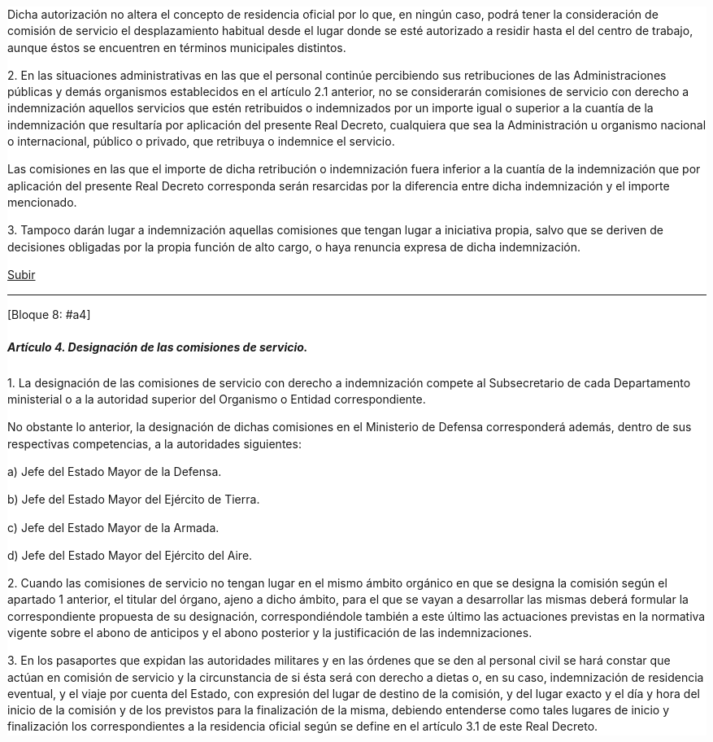 Dicha autorización no altera el concepto de residencia oficial por lo que, en ningún caso, podrá tener la consideración de comisión de servicio el desplazamiento habitual desde el lugar donde se esté autorizado a residir hasta el del centro de trabajo, aunque éstos se encuentren en términos municipales distintos.

2\. En las situaciones administrativas en las que el personal continúe percibiendo sus retribuciones de las Administraciones públicas y demás organismos establecidos en el artículo 2.1 anterior, no se considerarán comisiones de servicio con derecho a indemnización aquellos servicios que estén retribuidos o indemnizados por un importe igual o superior a la cuantía de la indemnización que resultaría por aplicación del presente Real Decreto, cualquiera que sea la Administración u organismo nacional o internacional, público o privado, que retribuya o indemnice el servicio.

Las comisiones en las que el importe de dicha retribución o indemnización fuera inferior a la cuantía de la indemnización que por aplicación del presente Real Decreto corresponda serán resarcidas por la diferencia entre dicha indemnización y el importe mencionado.

3\. Tampoco darán lugar a indemnización aquellas comisiones que tengan lugar a iniciativa propia, salvo que se deriven de decisiones obligadas por la propia función de alto cargo, o haya renuncia expresa de dicha indemnización.

[Subir](https://www.boe.es/buscar/act.php?id=BOE-A-2002-10337#top)

___

\[Bloque 8: #a4\]

##### Artículo 4. Designación de las comisiones de servicio.

1\. La designación de las comisiones de servicio con derecho a indemnización compete al Subsecretario de cada Departamento ministerial o a la autoridad superior del Organismo o Entidad correspondiente.

No obstante lo anterior, la designación de dichas comisiones en el Ministerio de Defensa corresponderá además, dentro de sus respectivas competencias, a la autoridades siguientes:

a) Jefe del Estado Mayor de la Defensa.

b) Jefe del Estado Mayor del Ejército de Tierra.

c) Jefe del Estado Mayor de la Armada.

d) Jefe del Estado Mayor del Ejército del Aire.

2\. Cuando las comisiones de servicio no tengan lugar en el mismo ámbito orgánico en que se designa la comisión según el apartado 1 anterior, el titular del órgano, ajeno a dicho ámbito, para el que se vayan a desarrollar las mismas deberá formular la correspondiente propuesta de su designación, correspondiéndole también a este último las actuaciones previstas en la normativa vigente sobre el abono de anticipos y el abono posterior y la justificación de las indemnizaciones.

3\. En los pasaportes que expidan las autoridades militares y en las órdenes que se den al personal civil se hará constar que actúan en comisión de servicio y la circunstancia de si ésta será con derecho a dietas o, en su caso, indemnización de residencia eventual, y el viaje por cuenta del Estado, con expresión del lugar de destino de la comisión, y del lugar exacto y el día y hora del inicio de la comisión y de los previstos para la finalización de la misma, debiendo entenderse como tales lugares de inicio y finalización los correspondientes a la residencia oficial según se define en el artículo 3.1 de este Real Decreto.
